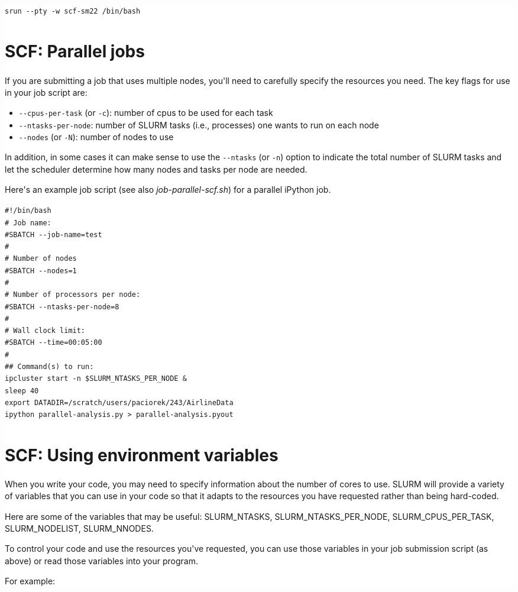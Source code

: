 ```
srun --pty -w scf-sm22 /bin/bash
```

# SCF: Parallel jobs

If you are submitting a job that uses multiple nodes, you'll need to carefully specify the resources you need. The key flags for use in your job script are:

 - `--cpus-per-task` (or `-c`): number of cpus to be used for each task
 - `--ntasks-per-node`: number of SLURM tasks (i.e., processes) one wants to run on each node
 - `--nodes` (or `-N`): number of nodes to use

In addition, in some cases it can make sense to use the `--ntasks` (or `-n`) option to indicate the total number of SLURM tasks and let the scheduler determine how many nodes and tasks per node are needed. 

Here's an example job script (see also *job-parallel-scf.sh*) for a parallel iPython job.

```
#!/bin/bash
# Job name:
#SBATCH --job-name=test
#
# Number of nodes
#SBATCH --nodes=1
#
# Number of processors per node:
#SBATCH --ntasks-per-node=8
#
# Wall clock limit:
#SBATCH --time=00:05:00
#
## Command(s) to run:
ipcluster start -n $SLURM_NTASKS_PER_NODE &
sleep 40
export DATADIR=/scratch/users/paciorek/243/AirlineData
ipython parallel-analysis.py > parallel-analysis.pyout
```

# SCF: Using environment variables

When you write your code, you may need to specify information about the number of cores to use. SLURM will provide a variety of variables that you can use in your code so that it adapts to the resources you have requested rather than being hard-coded. 

Here are some of the variables that may be useful: SLURM_NTASKS, SLURM_NTASKS_PER_NODE, SLURM_CPUS_PER_TASK, SLURM_NODELIST, SLURM_NNODES.

To control your code and use the resources you've requested, you can use those variables in your job submission script (as above) or read those variables into your program.

For example:
